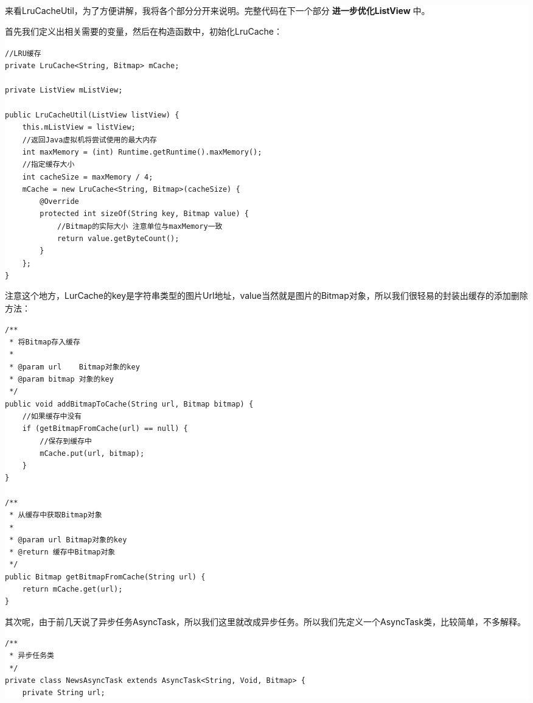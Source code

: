 来看LruCacheUtil，为了方便讲解，我将各个部分分开来说明。完整代码在下一个部分 **进一步优化ListView** 中。

首先我们定义出相关需要的变量，然后在构造函数中，初始化LruCache：

 	//LRU缓存
    private LruCache<String, Bitmap> mCache;

    private ListView mListView;

	public LruCacheUtil(ListView listView) {
        this.mListView = listView;
        //返回Java虚拟机将尝试使用的最大内存
        int maxMemory = (int) Runtime.getRuntime().maxMemory();
        //指定缓存大小
        int cacheSize = maxMemory / 4;
        mCache = new LruCache<String, Bitmap>(cacheSize) {
            @Override
            protected int sizeOf(String key, Bitmap value) {
                //Bitmap的实际大小 注意单位与maxMemory一致
                return value.getByteCount();
            }
        };
    }

注意这个地方，LurCache的key是字符串类型的图片Url地址，value当然就是图片的Bitmap对象，所以我们很轻易的封装出缓存的添加删除方法：

	/**
     * 将Bitmap存入缓存
     *
     * @param url    Bitmap对象的key
     * @param bitmap 对象的key
     */
    public void addBitmapToCache(String url, Bitmap bitmap) {
        //如果缓存中没有
        if (getBitmapFromCache(url) == null) {
            //保存到缓存中
            mCache.put(url, bitmap);
        }
    }

    /**
     * 从缓存中获取Bitmap对象
     *
     * @param url Bitmap对象的key
     * @return 缓存中Bitmap对象
     */
    public Bitmap getBitmapFromCache(String url) {
        return mCache.get(url);
    }


其次呢，由于前几天说了异步任务AsyncTask，所以我们这里就改成异步任务。所以我们先定义一个AsyncTask类，比较简单，不多解释。

	/**
     * 异步任务类
     */
    private class NewsAsyncTask extends AsyncTask<String, Void, Bitmap> {
        private String url;
